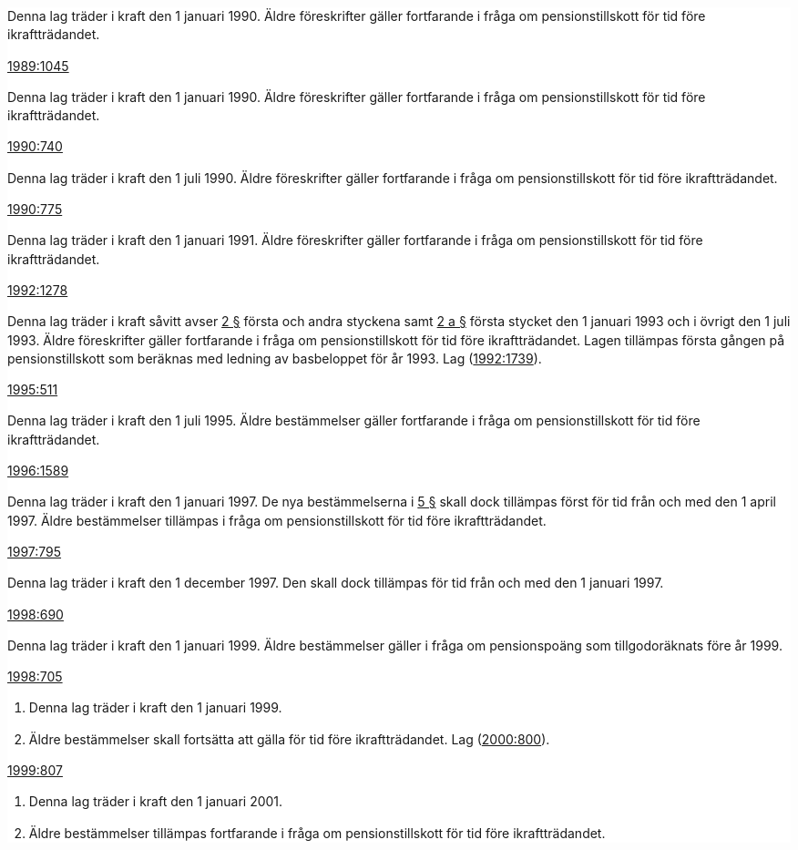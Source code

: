 Denna lag träder i kraft den 1 januari 1990. Äldre föreskrifter gäller fortfarande i fråga om pensionstillskott för tid före ikraftträdandet.

[1989:1045](https://selex.se/eli/sfs/1989/1045)

Denna lag träder i kraft den 1 januari 1990. Äldre föreskrifter gäller fortfarande i fråga om pensionstillskott för tid före ikraftträdandet.

[1990:740](https://selex.se/eli/sfs/1990/740)

Denna lag träder i kraft den 1 juli 1990. Äldre föreskrifter gäller fortfarande i fråga om pensionstillskott för tid före ikraftträdandet.

[1990:775](https://selex.se/eli/sfs/1990/775)

Denna lag träder i kraft den 1 januari 1991. Äldre föreskrifter gäller fortfarande i fråga om pensionstillskott för tid före ikraftträdandet.

[1992:1278](https://selex.se/eli/sfs/1992/1278)

Denna lag träder i kraft såvitt avser [2 §](#2) första och andra styckena samt [2 a §](#2a) första stycket den 1 januari 1993 och i övrigt den 1 juli 1993. Äldre föreskrifter gäller fortfarande i fråga om pensionstillskott för tid före ikraftträdandet. Lagen tillämpas första gången på pensionstillskott som beräknas med ledning av basbeloppet för år 1993. Lag ([1992:1739](https://selex.se/eli/sfs/1992/1739)).

[1995:511](https://selex.se/eli/sfs/1995/511)

Denna lag träder i kraft den 1 juli 1995. Äldre bestämmelser gäller fortfarande i fråga om pensionstillskott för tid före ikraftträdandet.

[1996:1589](https://selex.se/eli/sfs/1996/1589)

Denna lag träder i kraft den 1 januari 1997. De nya bestämmelserna i [5 §](#5) skall dock tillämpas först för tid från och med den 1 april 1997. Äldre bestämmelser tillämpas i fråga om pensionstillskott för tid före ikraftträdandet.

[1997:795](https://selex.se/eli/sfs/1997/795)

Denna lag träder i kraft den 1 december 1997. Den skall dock tillämpas för tid från och med den 1 januari 1997.

[1998:690](https://selex.se/eli/sfs/1998/690)

Denna lag träder i kraft den 1 januari 1999. Äldre bestämmelser gäller i fråga om pensionspoäng som tillgodoräknats före år 1999.

[1998:705](https://selex.se/eli/sfs/1998/705)

1. Denna lag träder i kraft den 1 januari 1999.

2. Äldre bestämmelser skall fortsätta att gälla för tid före ikraftträdandet. Lag ([2000:800](https://selex.se/eli/sfs/2000/800)).

[1999:807](https://selex.se/eli/sfs/1999/807)

1. Denna lag träder i kraft den 1 januari 2001.

2. Äldre bestämmelser tillämpas fortfarande i fråga om pensionstillskott för tid före ikraftträdandet.

